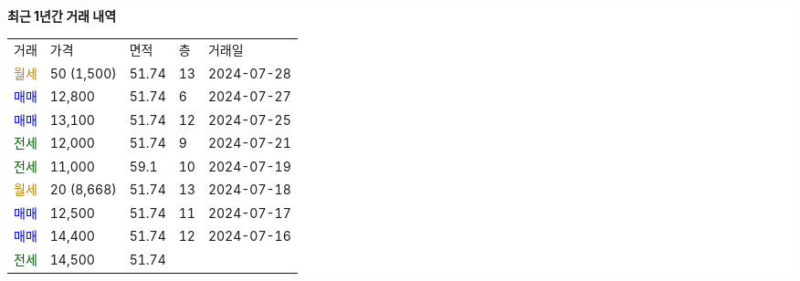 </table>

<b>최근 1년간 거래 내역</b>

<table class="sortable">
    <tr>
      <td>거래</td>
      <td>가격</td>
      <td>면적</td>
      <td>층</td>
      <td>거래일</td>
    </tr>
    <tr>
      <td><a style="color: darkgoldenrod">월세</a></td>
      <td>50 (1,500)</td>
      <td>51.74</td>
      <td>13</td>
      <td>2024-07-28</td>
    </tr>          <tr>
      <td><a style="color: blue">매매</a></td>
      <td>12,800</td>
      <td>51.74</td>
      <td>6</td>
      <td>2024-07-27</td>
    </tr>          <tr>
      <td><a style="color: blue">매매</a></td>
      <td>13,100</td>
      <td>51.74</td>
      <td>12</td>
      <td>2024-07-25</td>
    </tr>          <tr>
      <td><a style="color: darkgreen">전세</a></td>
      <td>12,000</td>
      <td>51.74</td>
      <td>9</td>
      <td>2024-07-21</td>
    </tr>          <tr>
      <td><a style="color: darkgreen">전세</a></td>
      <td>11,000</td>
      <td>59.1</td>
      <td>10</td>
      <td>2024-07-19</td>
    </tr>          <tr>
      <td><a style="color: darkgoldenrod">월세</a></td>
      <td>20 (8,668)</td>
      <td>51.74</td>
      <td>13</td>
      <td>2024-07-18</td>
    </tr>          <tr>
      <td><a style="color: blue">매매</a></td>
      <td>12,500</td>
      <td>51.74</td>
      <td>11</td>
      <td>2024-07-17</td>
    </tr>          <tr>
      <td><a style="color: blue">매매</a></td>
      <td>14,400</td>
      <td>51.74</td>
      <td>12</td>
      <td>2024-07-16</td>
    </tr>          <tr>
      <td><a style="color: darkgreen">전세</a></td>
      <td>14,500</td>
      <td>51.74</td>